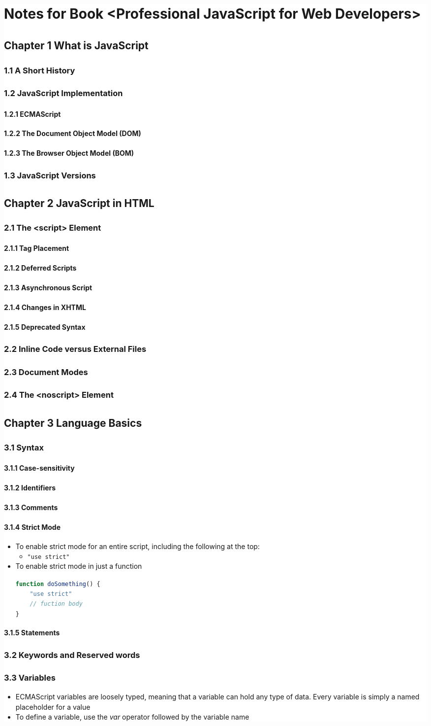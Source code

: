 # Notes for Book \<Professional JavaScript for Web Developers\>

## Chapter 1 What is JavaScript

### 1.1 A Short History

### 1.2 JavaScript Implementation
#### 1.2.1 ECMAScript
#### 1.2.2 The Document Object Model (DOM)
#### 1.2.3 The Browser Object Model (BOM)

### 1.3 JavaScript Versions



## Chapter 2 JavaScript in HTML
### 2.1 The <script\> Element
#### 2.1.1 Tag Placement
#### 2.1.2 Deferred Scripts
#### 2.1.3 Asynchronous Script
#### 2.1.4 Changes in XHTML
#### 2.1.5 Deprecated Syntax

### 2.2 Inline Code versus External Files
### 2.3 Document Modes
### 2.4 The <noscript\> Element


## Chapter 3 Language Basics
### 3.1 Syntax
#### 3.1.1 Case-sensitivity
#### 3.1.2 Identifiers
#### 3.1.3 Comments
#### 3.1.4 Strict Mode
- To enable strict mode for an entire script, including the following at the top:
	- `"use strict"`
- To enable strict mode in just a function
	``` javascript
	function doSomething() {
		"use strict"
		// fuction body
	}
	```
#### 3.1.5 Statements
### 3.2 Keywords and Reserved words
### 3.3 Variables
- ECMAScript variables are loosely typed, meaning that a variable can hold any type of data. Every variable is simply a named placeholder for a value
- To define a variable, use the *var* operator followed by the variable name